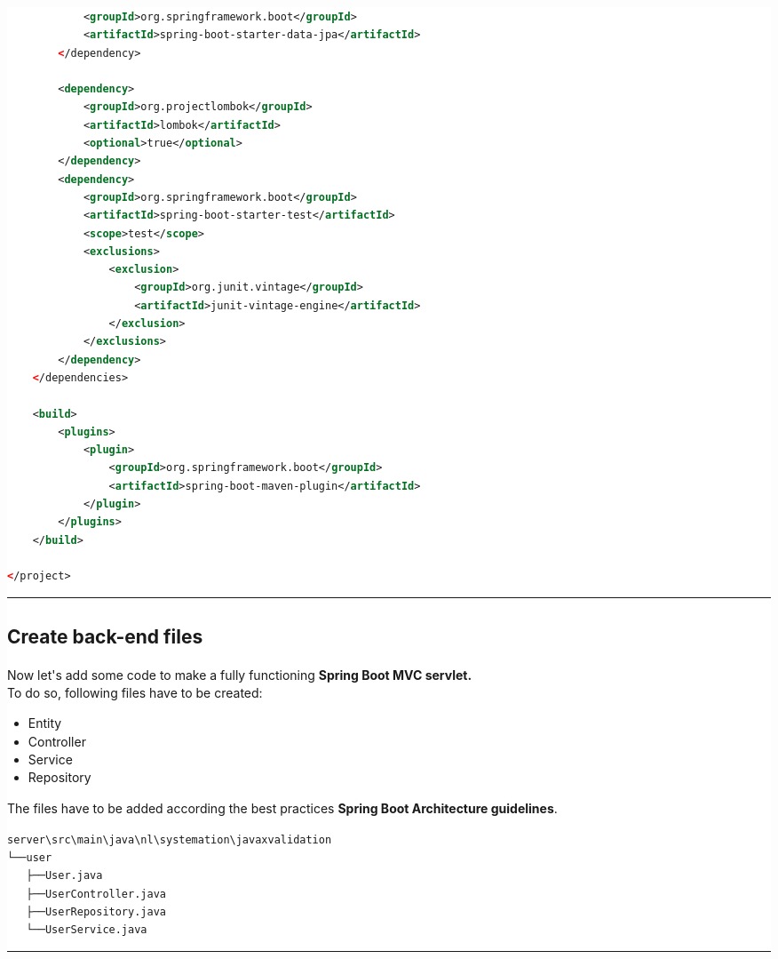 ```xml
			<groupId>org.springframework.boot</groupId>
			<artifactId>spring-boot-starter-data-jpa</artifactId>
		</dependency>

		<dependency>
			<groupId>org.projectlombok</groupId>
			<artifactId>lombok</artifactId>
			<optional>true</optional>
		</dependency>
		<dependency>
			<groupId>org.springframework.boot</groupId>
			<artifactId>spring-boot-starter-test</artifactId>
			<scope>test</scope>
			<exclusions>
				<exclusion>
					<groupId>org.junit.vintage</groupId>
					<artifactId>junit-vintage-engine</artifactId>
				</exclusion>
			</exclusions>
		</dependency>
	</dependencies>

	<build>
		<plugins>
			<plugin>
				<groupId>org.springframework.boot</groupId>
				<artifactId>spring-boot-maven-plugin</artifactId>
			</plugin>
		</plugins>
	</build>

</project>
```
<hr>

## Create back-end files
Now let's add some code to make a fully functioning **Spring Boot MVC servlet.**<br />
To do so, following files have to be created:
* Entity
* Controller
* Service
* Repository

The files have to be added according the best practices **Spring Boot Architecture guidelines**.

```bash
server\src\main\java\nl\systemation\javaxvalidation
└──user
   ├──User.java
   ├──UserController.java       
   ├──UserRepository.java
   └──UserService.java
```
<hr>
